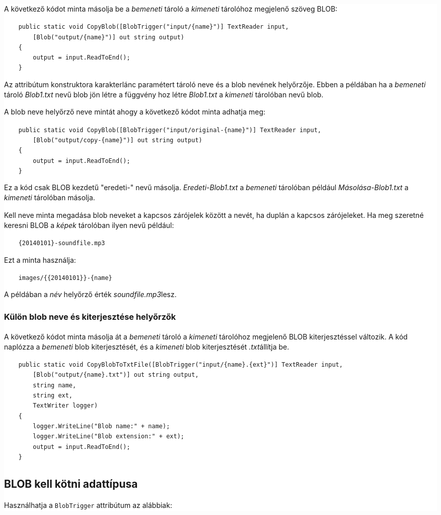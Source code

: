 A következő kódot minta másolja be a *bemeneti* tároló a *kimeneti* tárolóhoz megjelenő szöveg BLOB:

        public static void CopyBlob([BlobTrigger("input/{name}")] TextReader input,
            [Blob("output/{name}")] out string output)
        {
            output = input.ReadToEnd();
        }

Az attribútum konstruktora karakterlánc paramétert tároló neve és a blob nevének helyőrzője. Ebben a példában ha a *bemeneti* tároló *Blob1.txt* nevű blob jön létre a függvény hoz létre *Blob1.txt* a *kimeneti* tárolóban nevű blob. 

A blob neve helyőrző neve mintát ahogy a következő kódot minta adhatja meg:

        public static void CopyBlob([BlobTrigger("input/original-{name}")] TextReader input,
            [Blob("output/copy-{name}")] out string output)
        {
            output = input.ReadToEnd();
        }

Ez a kód csak BLOB kezdetű "eredeti-" nevű másolja. *Eredeti-Blob1.txt* a *bemeneti* tárolóban például *Másolása-Blob1.txt* a *kimeneti* tárolóban másolja.

Kell neve minta megadása blob neveket a kapcsos zárójelek között a nevét, ha duplán a kapcsos zárójeleket. Ha meg szeretné keresni BLOB a *képek* tárolóban ilyen nevű például:

        {20140101}-soundfile.mp3

Ezt a minta használja:

        images/{{20140101}}-{name}

A példában a *név* helyőrző érték *soundfile.mp3*lesz. 

### <a name="separate-blob-name-and-extension-placeholders"></a>Külön blob neve és kiterjesztése helyőrzők

A következő kódot minta másolja át a *bemeneti* tároló a *kimeneti* tárolóhoz megjelenő BLOB kiterjesztéssel változik. A kód naplózza a *bemeneti* blob kiterjesztését, és a *kimeneti* blob kiterjesztését *.txt*állítja be.

        public static void CopyBlobToTxtFile([BlobTrigger("input/{name}.{ext}")] TextReader input,
            [Blob("output/{name}.txt")] out string output,
            string name,
            string ext,
            TextWriter logger)
        {
            logger.WriteLine("Blob name:" + name);
            logger.WriteLine("Blob extension:" + ext);
            output = input.ReadToEnd();
        }

## <a id="types"></a>BLOB kell kötni adattípusa

Használhatja a `BlobTrigger` attribútum az alábbiak:
